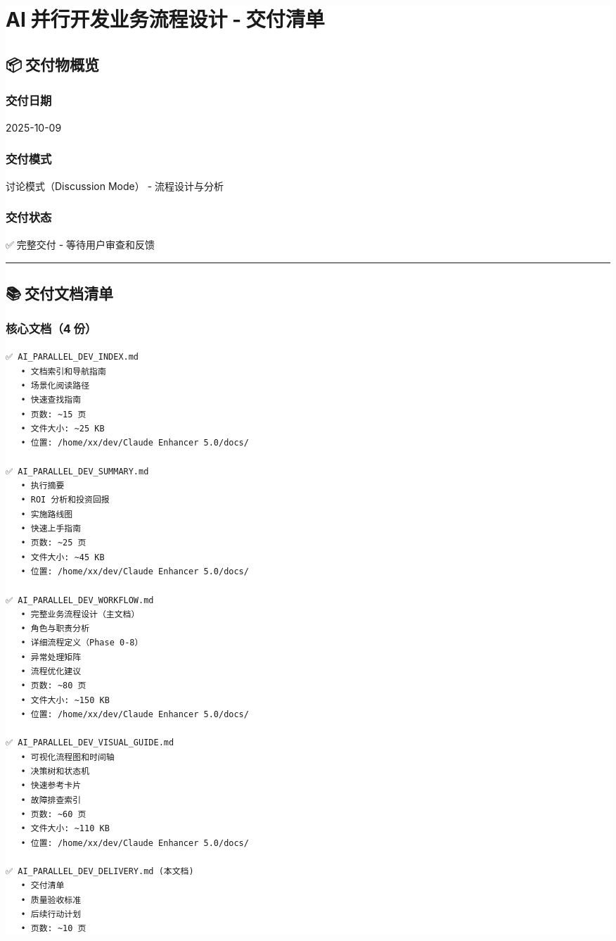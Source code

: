 # AI 并行开发业务流程设计 - 交付清单

## 📦 交付物概览

### 交付日期
2025-10-09

### 交付模式
讨论模式（Discussion Mode） - 流程设计与分析

### 交付状态
✅ 完整交付 - 等待用户审查和反馈

---

## 📚 交付文档清单

### 核心文档（4 份）

```
✅ AI_PARALLEL_DEV_INDEX.md
   • 文档索引和导航指南
   • 场景化阅读路径
   • 快速查找指南
   • 页数: ~15 页
   • 文件大小: ~25 KB
   • 位置: /home/xx/dev/Claude Enhancer 5.0/docs/

✅ AI_PARALLEL_DEV_SUMMARY.md
   • 执行摘要
   • ROI 分析和投资回报
   • 实施路线图
   • 快速上手指南
   • 页数: ~25 页
   • 文件大小: ~45 KB
   • 位置: /home/xx/dev/Claude Enhancer 5.0/docs/

✅ AI_PARALLEL_DEV_WORKFLOW.md
   • 完整业务流程设计（主文档）
   • 角色与职责分析
   • 详细流程定义（Phase 0-8）
   • 异常处理矩阵
   • 流程优化建议
   • 页数: ~80 页
   • 文件大小: ~150 KB
   • 位置: /home/xx/dev/Claude Enhancer 5.0/docs/

✅ AI_PARALLEL_DEV_VISUAL_GUIDE.md
   • 可视化流程图和时间轴
   • 决策树和状态机
   • 快速参考卡片
   • 故障排查索引
   • 页数: ~60 页
   • 文件大小: ~110 KB
   • 位置: /home/xx/dev/Claude Enhancer 5.0/docs/

✅ AI_PARALLEL_DEV_DELIVERY.md (本文档)
   • 交付清单
   • 质量验收标准
   • 后续行动计划
   • 页数: ~10 页
```
